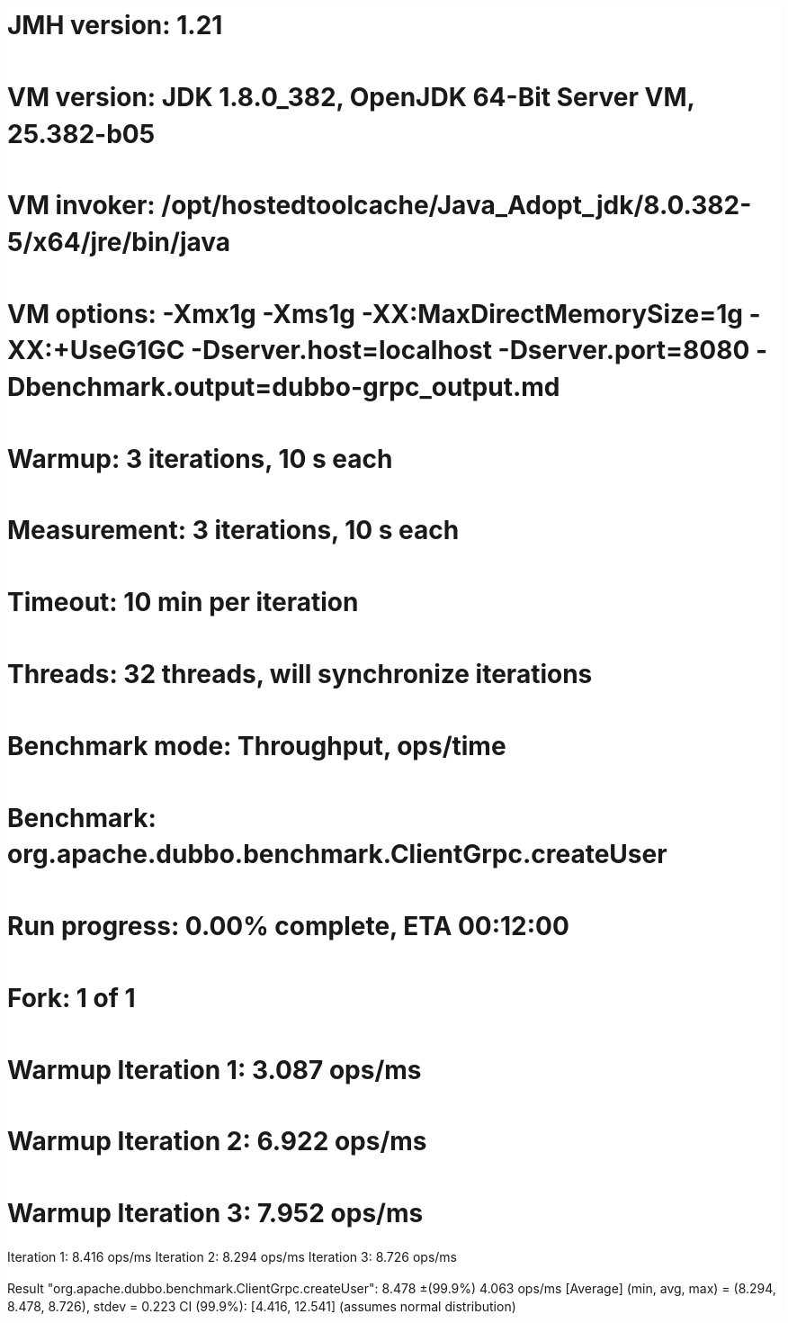 # JMH version: 1.21
# VM version: JDK 1.8.0_382, OpenJDK 64-Bit Server VM, 25.382-b05
# VM invoker: /opt/hostedtoolcache/Java_Adopt_jdk/8.0.382-5/x64/jre/bin/java
# VM options: -Xmx1g -Xms1g -XX:MaxDirectMemorySize=1g -XX:+UseG1GC -Dserver.host=localhost -Dserver.port=8080 -Dbenchmark.output=dubbo-grpc_output.md
# Warmup: 3 iterations, 10 s each
# Measurement: 3 iterations, 10 s each
# Timeout: 10 min per iteration
# Threads: 32 threads, will synchronize iterations
# Benchmark mode: Throughput, ops/time
# Benchmark: org.apache.dubbo.benchmark.ClientGrpc.createUser

# Run progress: 0.00% complete, ETA 00:12:00
# Fork: 1 of 1
# Warmup Iteration   1: 3.087 ops/ms
# Warmup Iteration   2: 6.922 ops/ms
# Warmup Iteration   3: 7.952 ops/ms
Iteration   1: 8.416 ops/ms
Iteration   2: 8.294 ops/ms
Iteration   3: 8.726 ops/ms


Result "org.apache.dubbo.benchmark.ClientGrpc.createUser":
  8.478 ±(99.9%) 4.063 ops/ms [Average]
  (min, avg, max) = (8.294, 8.478, 8.726), stdev = 0.223
  CI (99.9%): [4.416, 12.541] (assumes normal distribution)
